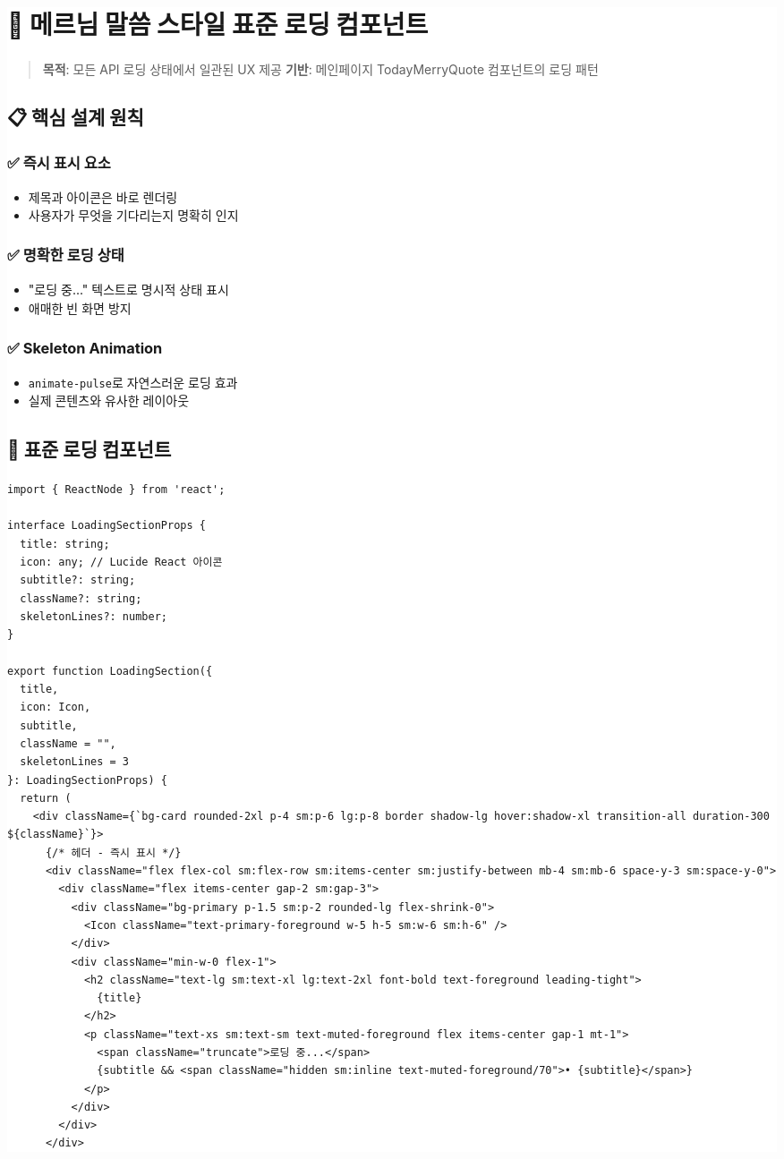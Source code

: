 # 🔄 메르님 말씀 스타일 표준 로딩 컴포넌트

> **목적**: 모든 API 로딩 상태에서 일관된 UX 제공
> **기반**: 메인페이지 TodayMerryQuote 컴포넌트의 로딩 패턴

## 📋 핵심 설계 원칙

### ✅ **즉시 표시 요소**
- 제목과 아이콘은 바로 렌더링
- 사용자가 무엇을 기다리는지 명확히 인지

### ✅ **명확한 로딩 상태**
- "로딩 중..." 텍스트로 명시적 상태 표시
- 애매한 빈 화면 방지

### ✅ **Skeleton Animation**
- `animate-pulse`로 자연스러운 로딩 효과
- 실제 콘텐츠와 유사한 레이아웃

## 🔧 표준 로딩 컴포넌트

```tsx
import { ReactNode } from 'react';

interface LoadingSectionProps {
  title: string;
  icon: any; // Lucide React 아이콘
  subtitle?: string;
  className?: string;
  skeletonLines?: number;
}

export function LoadingSection({ 
  title, 
  icon: Icon, 
  subtitle,
  className = "",
  skeletonLines = 3
}: LoadingSectionProps) {
  return (
    <div className={`bg-card rounded-2xl p-4 sm:p-6 lg:p-8 border shadow-lg hover:shadow-xl transition-all duration-300 ${className}`}>
      {/* 헤더 - 즉시 표시 */}
      <div className="flex flex-col sm:flex-row sm:items-center sm:justify-between mb-4 sm:mb-6 space-y-3 sm:space-y-0">
        <div className="flex items-center gap-2 sm:gap-3">
          <div className="bg-primary p-1.5 sm:p-2 rounded-lg flex-shrink-0">
            <Icon className="text-primary-foreground w-5 h-5 sm:w-6 sm:h-6" />
          </div>
          <div className="min-w-0 flex-1">
            <h2 className="text-lg sm:text-xl lg:text-2xl font-bold text-foreground leading-tight">
              {title}
            </h2>
            <p className="text-xs sm:text-sm text-muted-foreground flex items-center gap-1 mt-1">
              <span className="truncate">로딩 중...</span>
              {subtitle && <span className="hidden sm:inline text-muted-foreground/70">• {subtitle}</span>}
            </p>
          </div>
        </div>
      </div>
```
